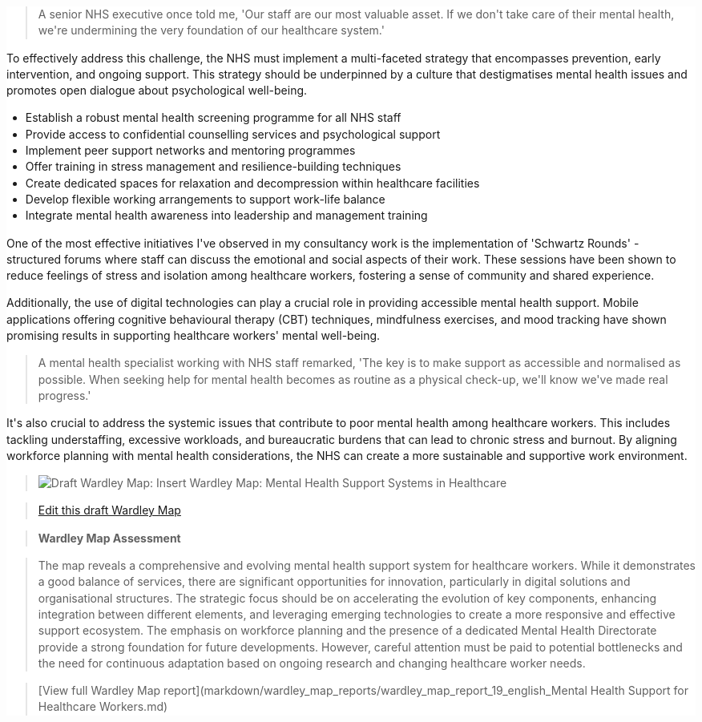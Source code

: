 > A senior NHS executive once told me, 'Our staff are our most valuable asset. If we don't take care of their mental health, we're undermining the very foundation of our healthcare system.'

To effectively address this challenge, the NHS must implement a multi-faceted strategy that encompasses prevention, early intervention, and ongoing support. This strategy should be underpinned by a culture that destigmatises mental health issues and promotes open dialogue about psychological well-being.

- Establish a robust mental health screening programme for all NHS staff
- Provide access to confidential counselling services and psychological support
- Implement peer support networks and mentoring programmes
- Offer training in stress management and resilience-building techniques
- Create dedicated spaces for relaxation and decompression within healthcare facilities
- Develop flexible working arrangements to support work-life balance
- Integrate mental health awareness into leadership and management training

One of the most effective initiatives I've observed in my consultancy work is the implementation of 'Schwartz Rounds' - structured forums where staff can discuss the emotional and social aspects of their work. These sessions have been shown to reduce feelings of stress and isolation among healthcare workers, fostering a sense of community and shared experience.

Additionally, the use of digital technologies can play a crucial role in providing accessible mental health support. Mobile applications offering cognitive behavioural therapy (CBT) techniques, mindfulness exercises, and mood tracking have shown promising results in supporting healthcare workers' mental well-being.

> A mental health specialist working with NHS staff remarked, 'The key is to make support as accessible and normalised as possible. When seeking help for mental health becomes as routine as a physical check-up, we'll know we've made real progress.'

It's also crucial to address the systemic issues that contribute to poor mental health among healthcare workers. This includes tackling understaffing, excessive workloads, and bureaucratic burdens that can lead to chronic stress and burnout. By aligning workforce planning with mental health considerations, the NHS can create a more sustainable and supportive work environment.

>![Draft Wardley Map: Insert Wardley Map: Mental Health Support Systems in Healthcare](https://images.wardleymaps.ai/map_4aad35d4-4921-4db6-b493-5af361397f09.png)

>[Edit this draft Wardley Map](https://create.wardleymaps.ai/#clone:2e16ca7434670ed8a4)

> **Wardley Map Assessment**

> The map reveals a comprehensive and evolving mental health support system for healthcare workers. While it demonstrates a good balance of services, there are significant opportunities for innovation, particularly in digital solutions and organisational structures. The strategic focus should be on accelerating the evolution of key components, enhancing integration between different elements, and leveraging emerging technologies to create a more responsive and effective support ecosystem. The emphasis on workforce planning and the presence of a dedicated Mental Health Directorate provide a strong foundation for future developments. However, careful attention must be paid to potential bottlenecks and the need for continuous adaptation based on ongoing research and changing healthcare worker needs.

> [View full Wardley Map report](markdown/wardley_map_reports/wardley_map_report_19_english_Mental Health Support for Healthcare Workers.md)


